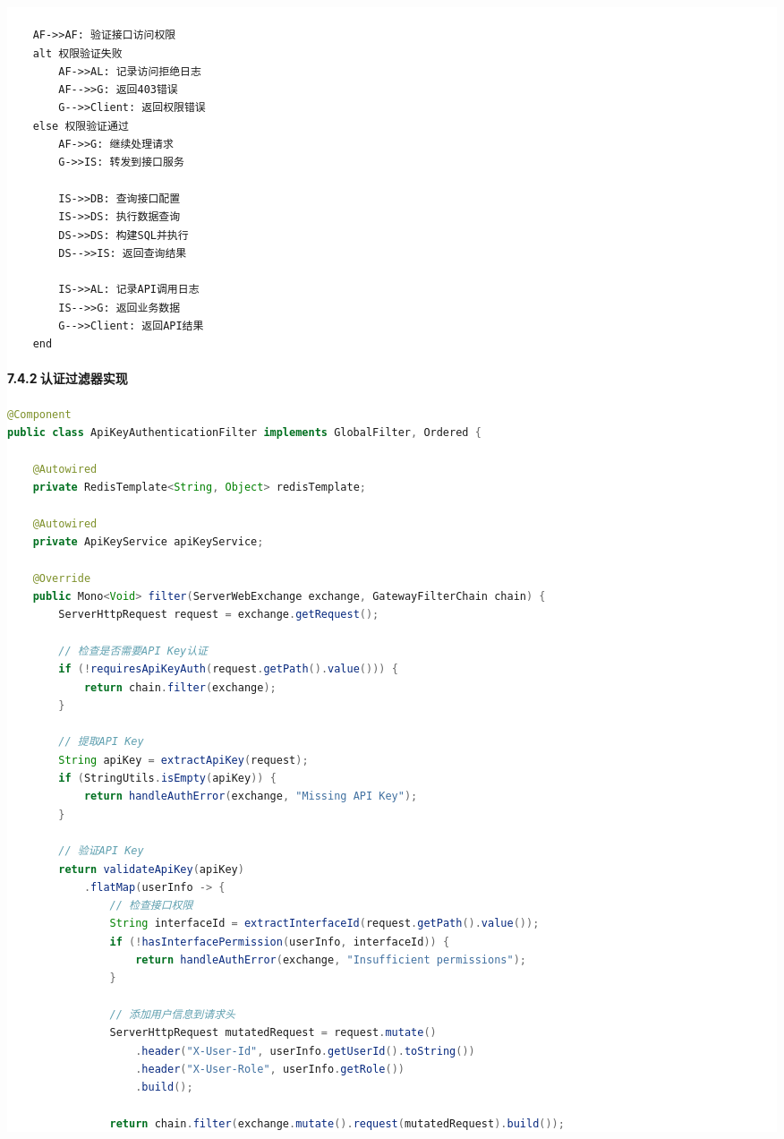 ```mermaid
    
    AF->>AF: 验证接口访问权限
    alt 权限验证失败
        AF->>AL: 记录访问拒绝日志
        AF-->>G: 返回403错误
        G-->>Client: 返回权限错误
    else 权限验证通过
        AF->>G: 继续处理请求
        G->>IS: 转发到接口服务
        
        IS->>DB: 查询接口配置
        IS->>DS: 执行数据查询
        DS->>DS: 构建SQL并执行
        DS-->>IS: 返回查询结果
        
        IS->>AL: 记录API调用日志
        IS-->>G: 返回业务数据
        G-->>Client: 返回API结果
    end
```

#### 7.4.2 认证过滤器实现

```java
@Component
public class ApiKeyAuthenticationFilter implements GlobalFilter, Ordered {
    
    @Autowired
    private RedisTemplate<String, Object> redisTemplate;
    
    @Autowired
    private ApiKeyService apiKeyService;
    
    @Override
    public Mono<Void> filter(ServerWebExchange exchange, GatewayFilterChain chain) {
        ServerHttpRequest request = exchange.getRequest();
        
        // 检查是否需要API Key认证
        if (!requiresApiKeyAuth(request.getPath().value())) {
            return chain.filter(exchange);
        }
        
        // 提取API Key
        String apiKey = extractApiKey(request);
        if (StringUtils.isEmpty(apiKey)) {
            return handleAuthError(exchange, "Missing API Key");
        }
        
        // 验证API Key
        return validateApiKey(apiKey)
            .flatMap(userInfo -> {
                // 检查接口权限
                String interfaceId = extractInterfaceId(request.getPath().value());
                if (!hasInterfacePermission(userInfo, interfaceId)) {
                    return handleAuthError(exchange, "Insufficient permissions");
                }
                
                // 添加用户信息到请求头
                ServerHttpRequest mutatedRequest = request.mutate()
                    .header("X-User-Id", userInfo.getUserId().toString())
                    .header("X-User-Role", userInfo.getRole())
                    .build();
                    
                return chain.filter(exchange.mutate().request(mutatedRequest).build());
```